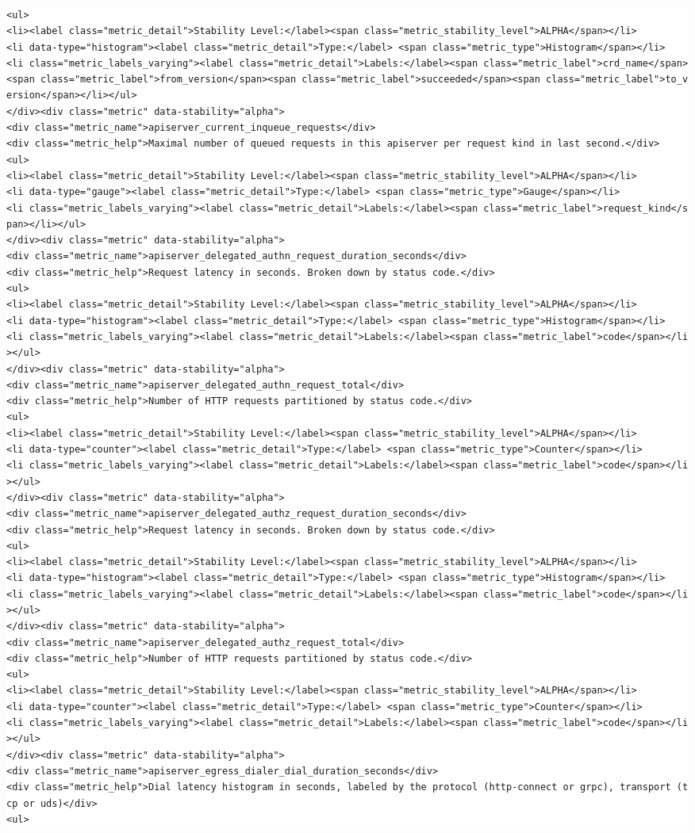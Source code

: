 	<ul>
	<li><label class="metric_detail">Stability Level:</label><span class="metric_stability_level">ALPHA</span></li>
	<li data-type="histogram"><label class="metric_detail">Type:</label> <span class="metric_type">Histogram</span></li>
	<li class="metric_labels_varying"><label class="metric_detail">Labels:</label><span class="metric_label">crd_name</span><span class="metric_label">from_version</span><span class="metric_label">succeeded</span><span class="metric_label">to_version</span></li></ul>
	</div><div class="metric" data-stability="alpha">
	<div class="metric_name">apiserver_current_inqueue_requests</div>
	<div class="metric_help">Maximal number of queued requests in this apiserver per request kind in last second.</div>
	<ul>
	<li><label class="metric_detail">Stability Level:</label><span class="metric_stability_level">ALPHA</span></li>
	<li data-type="gauge"><label class="metric_detail">Type:</label> <span class="metric_type">Gauge</span></li>
	<li class="metric_labels_varying"><label class="metric_detail">Labels:</label><span class="metric_label">request_kind</span></li></ul>
	</div><div class="metric" data-stability="alpha">
	<div class="metric_name">apiserver_delegated_authn_request_duration_seconds</div>
	<div class="metric_help">Request latency in seconds. Broken down by status code.</div>
	<ul>
	<li><label class="metric_detail">Stability Level:</label><span class="metric_stability_level">ALPHA</span></li>
	<li data-type="histogram"><label class="metric_detail">Type:</label> <span class="metric_type">Histogram</span></li>
	<li class="metric_labels_varying"><label class="metric_detail">Labels:</label><span class="metric_label">code</span></li></ul>
	</div><div class="metric" data-stability="alpha">
	<div class="metric_name">apiserver_delegated_authn_request_total</div>
	<div class="metric_help">Number of HTTP requests partitioned by status code.</div>
	<ul>
	<li><label class="metric_detail">Stability Level:</label><span class="metric_stability_level">ALPHA</span></li>
	<li data-type="counter"><label class="metric_detail">Type:</label> <span class="metric_type">Counter</span></li>
	<li class="metric_labels_varying"><label class="metric_detail">Labels:</label><span class="metric_label">code</span></li></ul>
	</div><div class="metric" data-stability="alpha">
	<div class="metric_name">apiserver_delegated_authz_request_duration_seconds</div>
	<div class="metric_help">Request latency in seconds. Broken down by status code.</div>
	<ul>
	<li><label class="metric_detail">Stability Level:</label><span class="metric_stability_level">ALPHA</span></li>
	<li data-type="histogram"><label class="metric_detail">Type:</label> <span class="metric_type">Histogram</span></li>
	<li class="metric_labels_varying"><label class="metric_detail">Labels:</label><span class="metric_label">code</span></li></ul>
	</div><div class="metric" data-stability="alpha">
	<div class="metric_name">apiserver_delegated_authz_request_total</div>
	<div class="metric_help">Number of HTTP requests partitioned by status code.</div>
	<ul>
	<li><label class="metric_detail">Stability Level:</label><span class="metric_stability_level">ALPHA</span></li>
	<li data-type="counter"><label class="metric_detail">Type:</label> <span class="metric_type">Counter</span></li>
	<li class="metric_labels_varying"><label class="metric_detail">Labels:</label><span class="metric_label">code</span></li></ul>
	</div><div class="metric" data-stability="alpha">
	<div class="metric_name">apiserver_egress_dialer_dial_duration_seconds</div>
	<div class="metric_help">Dial latency histogram in seconds, labeled by the protocol (http-connect or grpc), transport (tcp or uds)</div>
	<ul>